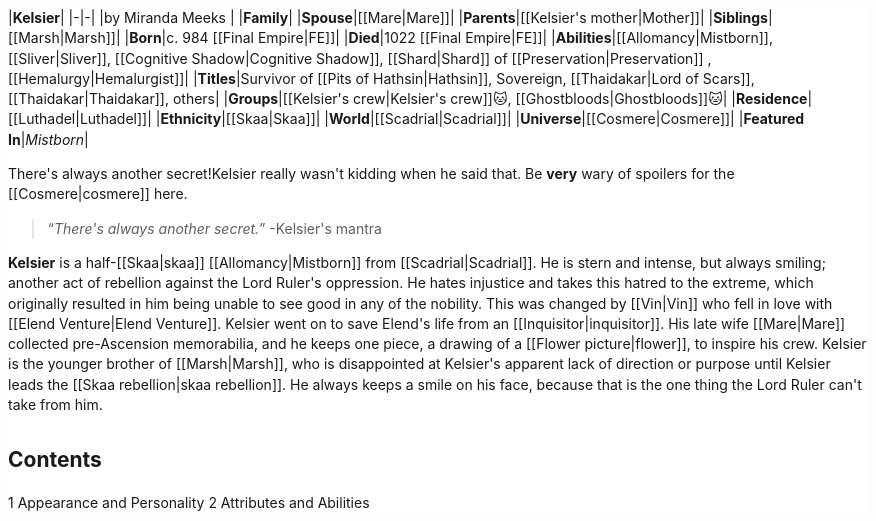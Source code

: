 |**Kelsier**|
|-|-|
|by  Miranda Meeks |
|**Family**|
|**Spouse**|[[Mare\|Mare]]|
|**Parents**|[[Kelsier's mother\|Mother]]|
|**Siblings**|[[Marsh\|Marsh]]|
|**Born**|c. 984 [[Final Empire\|FE]]|
|**Died**|1022 [[Final Empire\|FE]]|
|**Abilities**|[[Allomancy\|Mistborn]], [[Sliver\|Sliver]], [[Cognitive Shadow\|Cognitive Shadow]], [[Shard\|Shard]] of [[Preservation\|Preservation]] , [[Hemalurgy\|Hemalurgist]]|
|**Titles**|Survivor of [[Pits of Hathsin\|Hathsin]], Sovereign, [[Thaidakar\|Lord of Scars]], [[Thaidakar\|Thaidakar]], others|
|**Groups**|[[Kelsier's crew\|Kelsier's crew]]🐱︎, [[Ghostbloods\|Ghostbloods]]🐱︎|
|**Residence**|[[Luthadel\|Luthadel]]|
|**Ethnicity**|[[Skaa\|Skaa]]|
|**World**|[[Scadrial\|Scadrial]]|
|**Universe**|[[Cosmere\|Cosmere]]|
|**Featured In**|*Mistborn*|

There's always another secret!Kelsier really wasn't kidding when he said that. Be **very** wary of spoilers for the [[Cosmere\|cosmere]] here.

>“*There's always another secret.*”
\-Kelsier's mantra


**Kelsier** is a half-[[Skaa\|skaa]] [[Allomancy\|Mistborn]] from [[Scadrial\|Scadrial]]. He is stern and intense, but always smiling; another act of rebellion against the Lord Ruler's oppression. He hates injustice and takes this hatred to the extreme, which originally resulted in him being unable to see good in any of the nobility. This was changed by [[Vin\|Vin]] who fell in love with [[Elend Venture\|Elend Venture]]. Kelsier went on to save Elend's life from an [[Inquisitor\|inquisitor]]. His late wife [[Mare\|Mare]] collected pre-Ascension memorabilia, and he keeps one piece, a drawing of a [[Flower picture\|flower]], to inspire his crew. Kelsier is the younger brother of [[Marsh\|Marsh]], who is disappointed at Kelsier's apparent lack of direction or purpose until Kelsier leads the [[Skaa rebellion\|skaa rebellion]]. He always keeps a smile on his face, because that is the one thing the Lord Ruler can't take from him.

## Contents

1 Appearance and Personality
2 Attributes and Abilities

